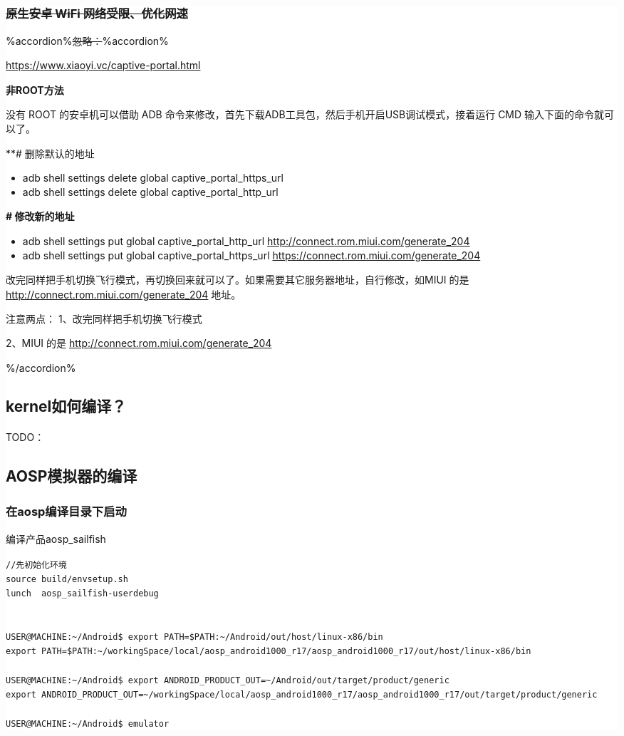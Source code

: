 



### ~~原生安卓 WiFi 网络受限、优化网速~~



%accordion%~~忽略：~~%accordion%

https://www.xiaoyi.vc/captive-portal.html

**非ROOT方法**

没有 ROOT 的安卓机可以借助 ADB 命令来修改，首先下载ADB工具包，然后手机开启USB调试模式，接着运行 CMD 输入下面的命令就可以了。

**# 删除默认的地址

-   adb shell settings delete global captive_portal_https_url
-   adb shell settings delete global captive_portal_http_url

**# 修改新的地址**

-   adb shell settings put global captive_portal_http_url  http://connect.rom.miui.com/generate_204 
-   adb shell settings put global captive_portal_https_url  https://connect.rom.miui.com/generate_204 

改完同样把手机切换飞行模式，再切换回来就可以了。如果需要其它服务器地址，自行修改，如MIUI 的是 http://connect.rom.miui.com/generate_204 地址。

注意两点：
1、改完同样把手机切换飞行模式

2、MIUI 的是 http://connect.rom.miui.com/generate_204 



%/accordion%

## kernel如何编译？

 TODO：







## AOSP模拟器的编译

### 在aosp编译目录下启动

编译产品aosp_sailfish

```shell
//先初始化环境
source build/envsetup.sh
lunch  aosp_sailfish-userdebug


USER@MACHINE:~/Android$ export PATH=$PATH:~/Android/out/host/linux-x86/bin
export PATH=$PATH:~/workingSpace/local/aosp_android1000_r17/aosp_android1000_r17/out/host/linux-x86/bin

USER@MACHINE:~/Android$ export ANDROID_PRODUCT_OUT=~/Android/out/target/product/generic
export ANDROID_PRODUCT_OUT=~/workingSpace/local/aosp_android1000_r17/aosp_android1000_r17/out/target/product/generic

USER@MACHINE:~/Android$ emulator
```
